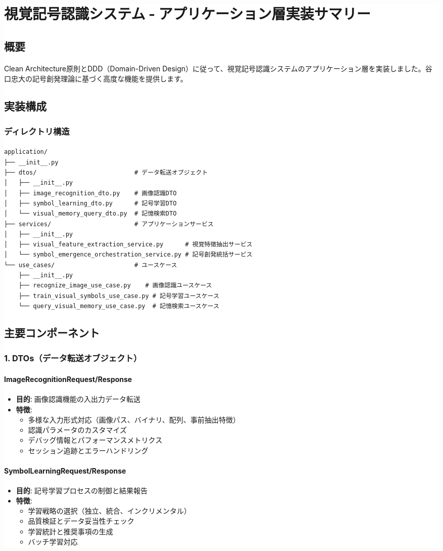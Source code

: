 # 視覚記号認識システム - アプリケーション層実装サマリー

## 概要

Clean Architecture原則とDDD（Domain-Driven Design）に従って、視覚記号認識システムのアプリケーション層を実装しました。谷口忠大の記号創発理論に基づく高度な機能を提供します。

## 実装構成

### ディレクトリ構造

```
application/
├── __init__.py
├── dtos/                           # データ転送オブジェクト
│   ├── __init__.py
│   ├── image_recognition_dto.py    # 画像認識DTO
│   ├── symbol_learning_dto.py      # 記号学習DTO
│   └── visual_memory_query_dto.py  # 記憶検索DTO
├── services/                       # アプリケーションサービス
│   ├── __init__.py
│   ├── visual_feature_extraction_service.py      # 視覚特徴抽出サービス
│   └── symbol_emergence_orchestration_service.py # 記号創発統括サービス
└── use_cases/                      # ユースケース
    ├── __init__.py
    ├── recognize_image_use_case.py    # 画像認識ユースケース
    ├── train_visual_symbols_use_case.py # 記号学習ユースケース
    └── query_visual_memory_use_case.py  # 記憶検索ユースケース
```

## 主要コンポーネント

### 1. DTOs（データ転送オブジェクト）

#### ImageRecognitionRequest/Response
- **目的**: 画像認識機能の入出力データ転送
- **特徴**:
  - 多様な入力形式対応（画像パス、バイナリ、配列、事前抽出特徴）
  - 認識パラメータのカスタマイズ
  - デバッグ情報とパフォーマンスメトリクス
  - セッション追跡とエラーハンドリング

#### SymbolLearningRequest/Response
- **目的**: 記号学習プロセスの制御と結果報告
- **特徴**:
  - 学習戦略の選択（独立、統合、インクリメンタル）
  - 品質検証とデータ妥当性チェック
  - 学習統計と推奨事項の生成
  - バッチ学習対応
